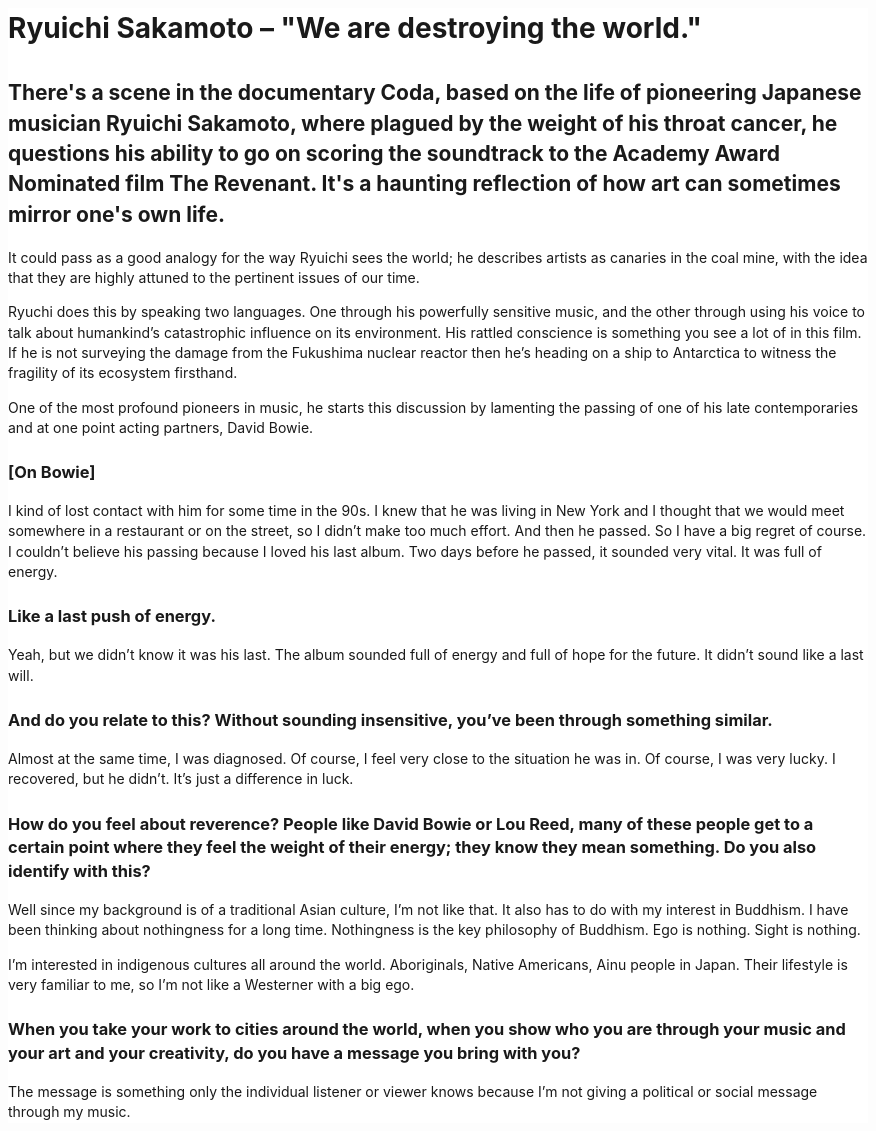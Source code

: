 # Ryuichi Sakamoto – "We are destroying the world."
## There's a scene in the documentary Coda, based on the life of pioneering Japanese musician Ryuichi Sakamoto, where plagued by the weight of his throat cancer, he questions his ability to go on scoring the soundtrack to the Academy Award Nominated film The Revenant. It's a haunting reflection of how art can sometimes mirror one's own life.

It could pass as a good analogy for the way Ryuichi sees the world; he describes artists as canaries in the coal mine, with the idea that they are highly attuned to the pertinent issues of our time.

Ryuchi does this by speaking two languages. One through his powerfully sensitive music, and the other through using his voice to talk about humankind’s catastrophic influence on its environment.
His rattled conscience is something you see a lot of in this film. If he is not surveying the damage from the Fukushima nuclear reactor then he’s heading on a ship to Antarctica to witness the fragility of its ecosystem firsthand.

One of the most profound pioneers in music, he starts this discussion by lamenting the passing of one of his late contemporaries and at one point acting partners, David Bowie.

### \[On Bowie\]
I kind of lost contact with him for some time in the 90s. I knew that he was living in New York and I thought that we would meet somewhere in a restaurant or on the street, so I didn’t make too much effort. And then he passed. So I have a big regret of course. I couldn’t believe his passing because I loved his last album. Two days before he passed, it sounded very vital. It was full of energy.  

### Like a last push of energy.
Yeah, but we didn’t know it was his last. The album sounded full of energy and full of hope for the future. It didn’t sound like a last will.

### And do you relate to this? Without sounding insensitive, you’ve been through something similar.
Almost at the same time, I was diagnosed. Of course, I feel very close to the situation he was in. Of course, I was very lucky. I recovered, but he didn’t. It’s just a difference in luck.

### How do you feel about reverence?  People like David Bowie or Lou Reed, many of these people get to a certain point where they feel the weight of their energy; they know they mean something. Do you also identify with this?
Well since my background is of a traditional Asian culture, I’m not like that. It also has to do with my interest in Buddhism. I have been thinking about nothingness for a long time. Nothingness is the key philosophy of Buddhism. Ego is nothing. Sight is nothing.

I’m interested in indigenous cultures all around the world. Aboriginals, Native Americans, Ainu people in Japan. Their lifestyle is very familiar to me, so I’m not like a Westerner with a big ego.

### When you take your work to cities around the world, when you show who you are through your music and your art and your creativity, do you have a message you bring with you?
The message is something only the individual listener or viewer knows because I’m not giving a political or social message through my music.
